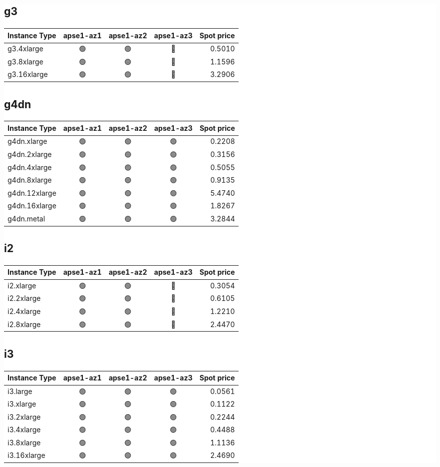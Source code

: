 
## g3

| Instance Type | apse1-az1 | apse1-az2 | apse1-az3 | Spot price |
| ------------- | :-------------: | :-------------: | :-------------: | -------------: |
| g3.4xlarge | :green_circle: | :green_circle: | :red_circle: | 0.5010 |
| g3.8xlarge | :green_circle: | :green_circle: | :red_circle: | 1.1596 |
| g3.16xlarge | :green_circle: | :green_circle: | :red_circle: | 3.2906 |


## g4dn

| Instance Type | apse1-az1 | apse1-az2 | apse1-az3 | Spot price |
| ------------- | :-------------: | :-------------: | :-------------: | -------------: |
| g4dn.xlarge | :green_circle: | :green_circle: | :green_circle: | 0.2208 |
| g4dn.2xlarge | :green_circle: | :green_circle: | :green_circle: | 0.3156 |
| g4dn.4xlarge | :green_circle: | :green_circle: | :green_circle: | 0.5055 |
| g4dn.8xlarge | :green_circle: | :green_circle: | :green_circle: | 0.9135 |
| g4dn.12xlarge | :green_circle: | :green_circle: | :green_circle: | 5.4740 |
| g4dn.16xlarge | :green_circle: | :green_circle: | :green_circle: | 1.8267 |
| g4dn.metal | :green_circle: | :green_circle: | :green_circle: | 3.2844 |


## i2

| Instance Type | apse1-az1 | apse1-az2 | apse1-az3 | Spot price |
| ------------- | :-------------: | :-------------: | :-------------: | -------------: |
| i2.xlarge | :green_circle: | :green_circle: | :red_circle: | 0.3054 |
| i2.2xlarge | :green_circle: | :green_circle: | :red_circle: | 0.6105 |
| i2.4xlarge | :green_circle: | :green_circle: | :red_circle: | 1.2210 |
| i2.8xlarge | :green_circle: | :green_circle: | :red_circle: | 2.4470 |


## i3

| Instance Type | apse1-az1 | apse1-az2 | apse1-az3 | Spot price |
| ------------- | :-------------: | :-------------: | :-------------: | -------------: |
| i3.large | :green_circle: | :green_circle: | :green_circle: | 0.0561 |
| i3.xlarge | :green_circle: | :green_circle: | :green_circle: | 0.1122 |
| i3.2xlarge | :green_circle: | :green_circle: | :green_circle: | 0.2244 |
| i3.4xlarge | :green_circle: | :green_circle: | :green_circle: | 0.4488 |
| i3.8xlarge | :green_circle: | :green_circle: | :green_circle: | 1.1136 |
| i3.16xlarge | :green_circle: | :green_circle: | :green_circle: | 2.4690 |
